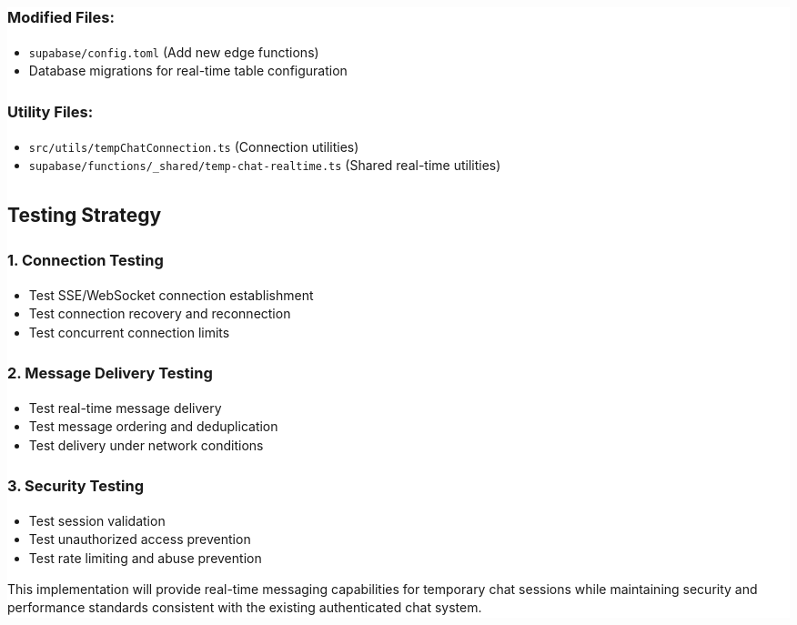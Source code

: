 ### Modified Files:
- `supabase/config.toml` (Add new edge functions)
- Database migrations for real-time table configuration

### Utility Files:
- `src/utils/tempChatConnection.ts` (Connection utilities)
- `supabase/functions/_shared/temp-chat-realtime.ts` (Shared real-time utilities)

## Testing Strategy

### 1. Connection Testing
- Test SSE/WebSocket connection establishment
- Test connection recovery and reconnection
- Test concurrent connection limits

### 2. Message Delivery Testing
- Test real-time message delivery
- Test message ordering and deduplication
- Test delivery under network conditions

### 3. Security Testing
- Test session validation
- Test unauthorized access prevention
- Test rate limiting and abuse prevention

This implementation will provide real-time messaging capabilities for temporary chat sessions while maintaining security and performance standards consistent with the existing authenticated chat system.
